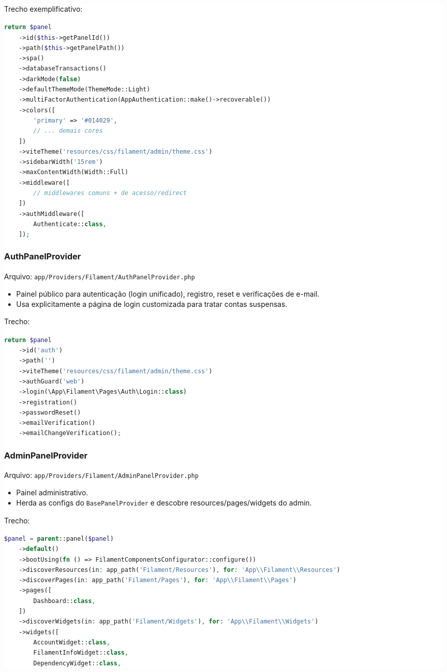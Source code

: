 Trecho exemplificativo:
```php
return $panel
    ->id($this->getPanelId())
    ->path($this->getPanelPath())
    ->spa()
    ->databaseTransactions()
    ->darkMode(false)
    ->defaultThemeMode(ThemeMode::Light)
    ->multiFactorAuthentication(AppAuthentication::make()->recoverable())
    ->colors([
        'primary' => '#014029',
        // ... demais cores
    ])
    ->viteTheme('resources/css/filament/admin/theme.css')
    ->sidebarWidth('15rem')
    ->maxContentWidth(Width::Full)
    ->middleware([
        // middlewares comuns + de acesso/redirect
    ])
    ->authMiddleware([
        Authenticate::class,
    ]);
```

### AuthPanelProvider  
Arquivo: `app/Providers/Filament/AuthPanelProvider.php`

- Painel público para autenticação (login unificado), registro, reset e verificações de e-mail.
- Usa explicitamente a página de login customizada para tratar contas suspensas.

Trecho:
```php
return $panel
    ->id('auth')
    ->path('')
    ->viteTheme('resources/css/filament/admin/theme.css')
    ->authGuard('web')
    ->login(\App\Filament\Pages\Auth\Login::class)
    ->registration()
    ->passwordReset()
    ->emailVerification()
    ->emailChangeVerification();
```

### AdminPanelProvider  
Arquivo: `app/Providers/Filament/AdminPanelProvider.php`

- Painel administrativo.
- Herda as configs do `BasePanelProvider` e descobre resources/pages/widgets do admin.

Trecho:
```php
$panel = parent::panel($panel)
    ->default()
    ->bootUsing(fn () => FilamentComponentsConfigurator::configure())
    ->discoverResources(in: app_path('Filament/Resources'), for: 'App\\Filament\\Resources')
    ->discoverPages(in: app_path('Filament/Pages'), for: 'App\\Filament\\Pages')
    ->pages([
        Dashboard::class,
    ])
    ->discoverWidgets(in: app_path('Filament/Widgets'), for: 'App\\Filament\\Widgets')
    ->widgets([
        AccountWidget::class,
        FilamentInfoWidget::class,
        DependencyWidget::class,
```